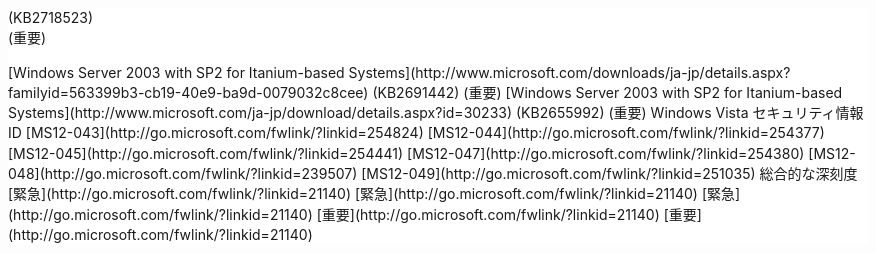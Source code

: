 (KB2718523)  
(重要)
</td>
<td style="border:1px solid black;">
[Windows Server 2003 with SP2 for Itanium-based Systems](http://www.microsoft.com/downloads/ja-jp/details.aspx?familyid=563399b3-cb19-40e9-ba9d-0079032c8cee)  
(KB2691442)  
(重要)
</td>
<td style="border:1px solid black;">
[Windows Server 2003 with SP2 for Itanium-based Systems](http://www.microsoft.com/ja-jp/download/details.aspx?id=30233)  
(KB2655992)  
(重要)
</td>
</tr>
<tr>
<th colspan="7">
Windows Vista
</th>
</tr>
<tr class="alternateRow">
<td style="border:1px solid black;">
セキュリティ情報 ID
</td>
<td style="border:1px solid black;">
[MS12-043](http://go.microsoft.com/fwlink/?linkid=254824)
</td>
<td style="border:1px solid black;">
[MS12-044](http://go.microsoft.com/fwlink/?linkid=254377)
</td>
<td style="border:1px solid black;">
[MS12-045](http://go.microsoft.com/fwlink/?linkid=254441)
</td>
<td style="border:1px solid black;">
[MS12-047](http://go.microsoft.com/fwlink/?linkid=254380)
</td>
<td style="border:1px solid black;">
[MS12-048](http://go.microsoft.com/fwlink/?linkid=239507)
</td>
<td style="border:1px solid black;">
[MS12-049](http://go.microsoft.com/fwlink/?linkid=251035)
</td>
</tr>
<tr>
<td style="border:1px solid black;">
総合的な深刻度
</td>
<td style="border:1px solid black;">
[緊急](http://go.microsoft.com/fwlink/?linkid=21140)
</td>
<td style="border:1px solid black;">
[緊急](http://go.microsoft.com/fwlink/?linkid=21140)
</td>
<td style="border:1px solid black;">
[緊急](http://go.microsoft.com/fwlink/?linkid=21140)
</td>
<td style="border:1px solid black;">
[重要](http://go.microsoft.com/fwlink/?linkid=21140)
</td>
<td style="border:1px solid black;">
[重要](http://go.microsoft.com/fwlink/?linkid=21140)
</td>
<td style="border:1px solid black;">